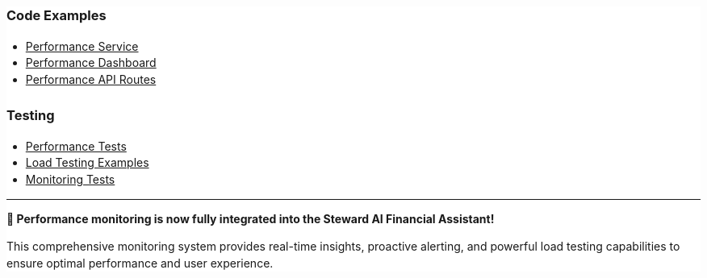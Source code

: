 ### **Code Examples**
- [Performance Service](../src/lib/services/performance.ts)
- [Performance Dashboard](../src/components/monitoring/PerformanceDashboard.tsx)
- [Performance API Routes](../src/app/api/monitoring/)

### **Testing**
- [Performance Tests](../src/__tests__/performance.test.ts)
- [Load Testing Examples](../src/__tests__/loadTesting.test.ts)
- [Monitoring Tests](../src/__tests__/monitoring.test.ts)

---

**🎉 Performance monitoring is now fully integrated into the Steward AI Financial Assistant!**

This comprehensive monitoring system provides real-time insights, proactive alerting, and powerful load testing capabilities to ensure optimal performance and user experience. 